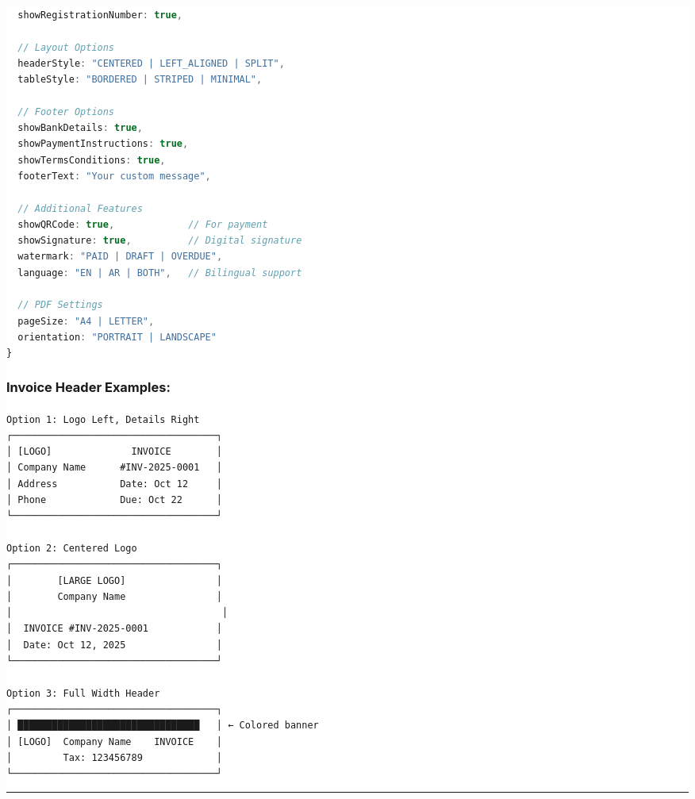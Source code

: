 ```javascript
  showRegistrationNumber: true,
  
  // Layout Options
  headerStyle: "CENTERED | LEFT_ALIGNED | SPLIT",
  tableStyle: "BORDERED | STRIPED | MINIMAL",
  
  // Footer Options
  showBankDetails: true,
  showPaymentInstructions: true,
  showTermsConditions: true,
  footerText: "Your custom message",
  
  // Additional Features
  showQRCode: true,             // For payment
  showSignature: true,          // Digital signature
  watermark: "PAID | DRAFT | OVERDUE",
  language: "EN | AR | BOTH",   // Bilingual support
  
  // PDF Settings
  pageSize: "A4 | LETTER",
  orientation: "PORTRAIT | LANDSCAPE"
}
```

### **Invoice Header Examples:**

```
Option 1: Logo Left, Details Right
┌────────────────────────────────────┐
│ [LOGO]              INVOICE        │
│ Company Name      #INV-2025-0001   │
│ Address           Date: Oct 12     │
│ Phone             Due: Oct 22      │
└────────────────────────────────────┘

Option 2: Centered Logo
┌────────────────────────────────────┐
│        [LARGE LOGO]                │
│        Company Name                │
│                                     │
│  INVOICE #INV-2025-0001            │
│  Date: Oct 12, 2025                │
└────────────────────────────────────┘

Option 3: Full Width Header
┌────────────────────────────────────┐
│ ████████████████████████████████   │ ← Colored banner
│ [LOGO]  Company Name    INVOICE    │
│         Tax: 123456789             │
└────────────────────────────────────┘
```

---